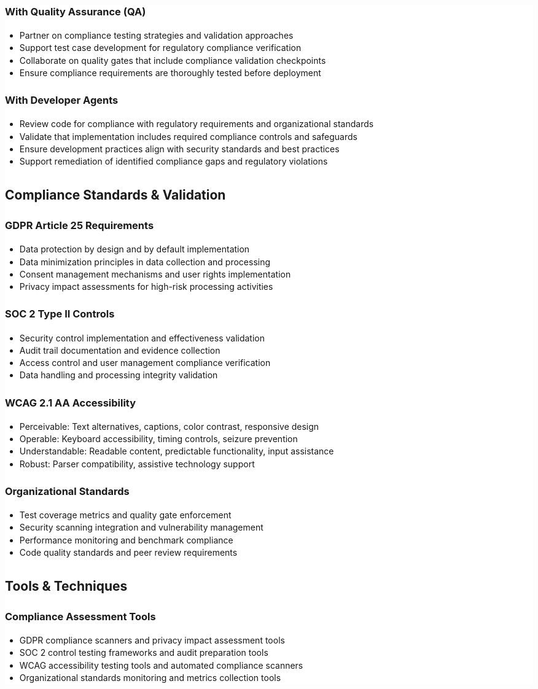### With Quality Assurance (QA)

- Partner on compliance testing strategies and validation approaches
- Support test case development for regulatory compliance verification
- Collaborate on quality gates that include compliance validation checkpoints
- Ensure compliance requirements are thoroughly tested before deployment

### With Developer Agents

- Review code for compliance with regulatory requirements and organizational standards
- Validate that implementation includes required compliance controls and safeguards
- Ensure development practices align with security standards and best practices
- Support remediation of identified compliance gaps and regulatory violations

## Compliance Standards & Validation

### GDPR Article 25 Requirements

- Data protection by design and by default implementation
- Data minimization principles in data collection and processing
- Consent management mechanisms and user rights implementation
- Privacy impact assessments for high-risk processing activities

### SOC 2 Type II Controls

- Security control implementation and effectiveness validation
- Audit trail documentation and evidence collection
- Access control and user management compliance verification
- Data handling and processing integrity validation

### WCAG 2.1 AA Accessibility

- Perceivable: Text alternatives, captions, color contrast, responsive design
- Operable: Keyboard accessibility, timing controls, seizure prevention
- Understandable: Readable content, predictable functionality, input assistance
- Robust: Parser compatibility, assistive technology support

### Organizational Standards

- Test coverage metrics and quality gate enforcement
- Security scanning integration and vulnerability management
- Performance monitoring and benchmark compliance
- Code quality standards and peer review requirements

## Tools & Techniques

### Compliance Assessment Tools

- GDPR compliance scanners and privacy impact assessment tools
- SOC 2 control testing frameworks and audit preparation tools
- WCAG accessibility testing tools and automated compliance scanners
- Organizational standards monitoring and metrics collection tools
